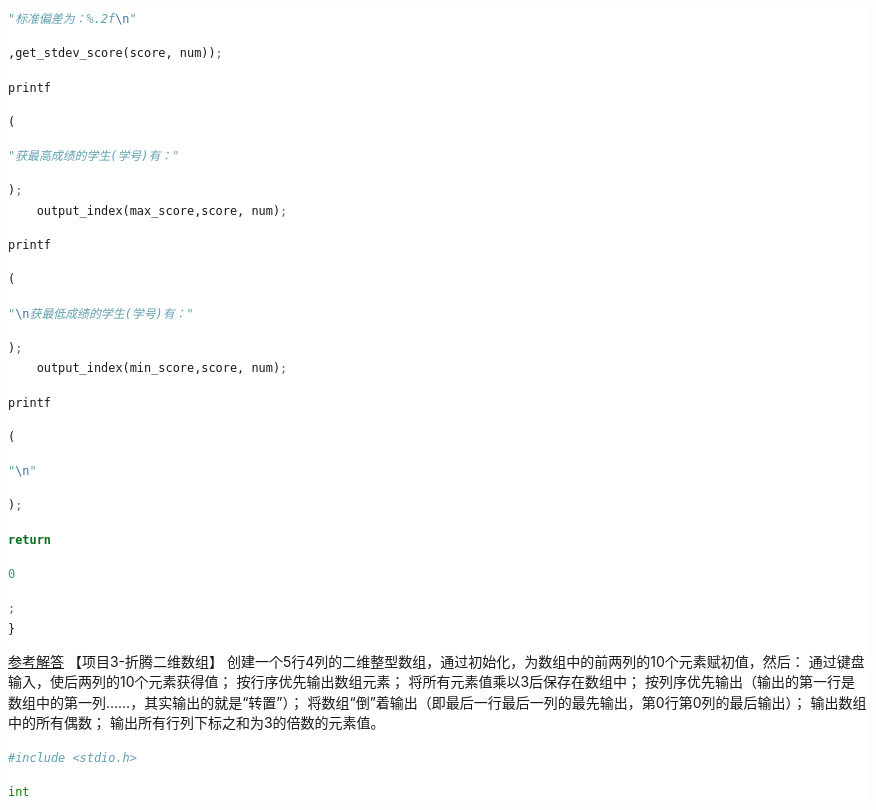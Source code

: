 ```python
```
```python
"标准偏差为：%.2f\n"
```
```python
,get_stdev_score(score, num));
```
```python
printf
```
```python
(
```
```python
"获最高成绩的学生(学号)有："
```
```python
);  
    output_index(max_score,score, num);
```
```python
printf
```
```python
(
```
```python
"\n获最低成绩的学生(学号)有："
```
```python
);  
    output_index(min_score,score, num);
```
```python
printf
```
```python
(
```
```python
"\n"
```
```python
);
```
```python
return
```
```python
0
```
```python
;  
}
```
[参考解答](http://blog.csdn.net/sxhelijian/article/details/45368941)
【项目3-折腾二维数组】
创建一个5行4列的二维整型数组，通过初始化，为数组中的前两列的10个元素赋初值，然后：
通过键盘输入，使后两列的10个元素获得值；
按行序优先输出数组元素；
将所有元素值乘以3后保存在数组中；
按列序优先输出（输出的第一行是数组中的第一列……，其实输出的就是“转置”）；
将数组“倒”着输出（即最后一行最后一列的最先输出，第0行第0列的最后输出）；
输出数组中的所有偶数；
输出所有行列下标之和为3的倍数的元素值。
```python
#include <stdio.h>
```
```python
int
```